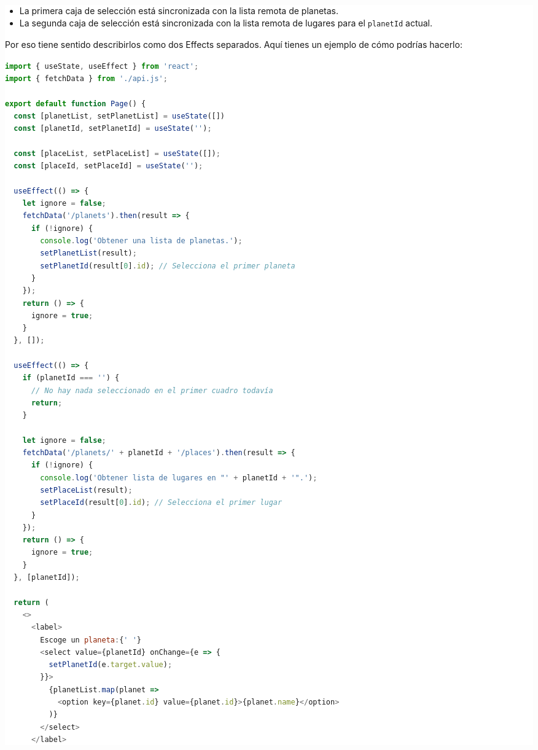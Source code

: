 - La primera caja de selección está sincronizada con la lista remota de planetas.
- La segunda caja de selección está sincronizada con la lista remota de lugares para el `planetId` actual.

Por eso tiene sentido describirlos como dos Effects separados. Aquí tienes un ejemplo de cómo podrías hacerlo:

<Sandpack>

```js App.js
import { useState, useEffect } from 'react';
import { fetchData } from './api.js';

export default function Page() {
  const [planetList, setPlanetList] = useState([])
  const [planetId, setPlanetId] = useState('');

  const [placeList, setPlaceList] = useState([]);
  const [placeId, setPlaceId] = useState('');

  useEffect(() => {
    let ignore = false;
    fetchData('/planets').then(result => {
      if (!ignore) {
        console.log('Obtener una lista de planetas.');
        setPlanetList(result);
        setPlanetId(result[0].id); // Selecciona el primer planeta
      }
    });
    return () => {
      ignore = true;
    }
  }, []);

  useEffect(() => {
    if (planetId === '') {
      // No hay nada seleccionado en el primer cuadro todavía
      return;
    }

    let ignore = false;
    fetchData('/planets/' + planetId + '/places').then(result => {
      if (!ignore) {
        console.log('Obtener lista de lugares en "' + planetId + '".');
        setPlaceList(result);
        setPlaceId(result[0].id); // Selecciona el primer lugar
      }
    });
    return () => {
      ignore = true;
    }
  }, [planetId]);

  return (
    <>
      <label>
        Escoge un planeta:{' '}
        <select value={planetId} onChange={e => {
          setPlanetId(e.target.value);
        }}>
          {planetList.map(planet =>
            <option key={planet.id} value={planet.id}>{planet.name}</option>
          )}
        </select>
      </label>
```
